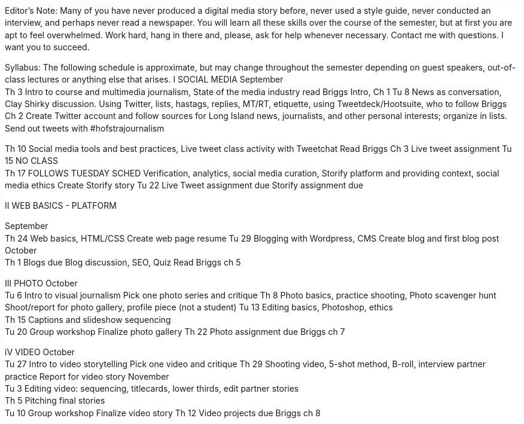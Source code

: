 Editor’s Note: Many of you have never produced a digital media story before, never used a style guide, never conducted an interview, and perhaps never read a newspaper. You will learn all these skills over the course of the semester, but at first you are apt to feel overwhelmed. Work hard, hang in there and, please, ask for help whenever necessary. Contact me with questions. I want you to succeed.

Syllabus: The following schedule is approximate, but may change throughout the semester depending on guest speakers, out-of-class lectures or anything else that arises.
I SOCIAL MEDIA
September		
Th 3	Intro to course and multimedia journalism, State of the media industry	read Briggs Intro, Ch 1
Tu 8	News as conversation, Clay Shirky discussion.
Using Twitter, lists, hastags, replies, MT/RT, etiquette, using Tweetdeck/Hootsuite, who to follow	Briggs Ch 2
Create Twitter account and follow sources for Long Island news, journalists, and other personal interests; organize in lists. Send out tweets with #hofstrajournalism

Th 10	Social media tools and best practices, Live tweet class activity with Tweetchat	Read Briggs Ch 3
Live tweet assignment
Tu 15 NO CLASS		
Th 17 FOLLOWS TUESDAY SCHED	Verification, analytics, social media curation, Storify platform and providing context, social media ethics	Create Storify story
Tu 22	Live Tweet assignment due
Storify assignment due	

II WEB BASICS - PLATFORM

September		
Th 24	Web basics, HTML/CSS	Create web page resume
Tu 29	Blogging with Wordpress, CMS	Create blog and first blog post
October		
Th 1	Blogs due
Blog discussion, SEO, Quiz	Read Briggs ch 5

III PHOTO
October		
Tu 6	Intro to visual journalism	Pick one photo series and critique
Th 8	Photo basics, practice shooting, Photo scavenger hunt	Shoot/report for photo gallery, profile piece (not a student)
Tu 13	Editing basics, Photoshop, ethics	
Th 15	Captions and slideshow sequencing	
Tu 20	Group workshop	Finalize photo gallery
Th 22	Photo assignment due	Briggs ch 7

iV VIDEO
October		
Tu 27	Intro to video storytelling	Pick one video and critique
Th 29	Shooting video, 5-shot method, B-roll, interview partner practice	Report for video story
November		
Tu 3	Editing video: sequencing, titlecards, lower thirds, edit partner stories	
Th 5	Pitching final stories	
Tu 10	Group workshop	Finalize video story
Th 12	Video projects due	Briggs ch 8
